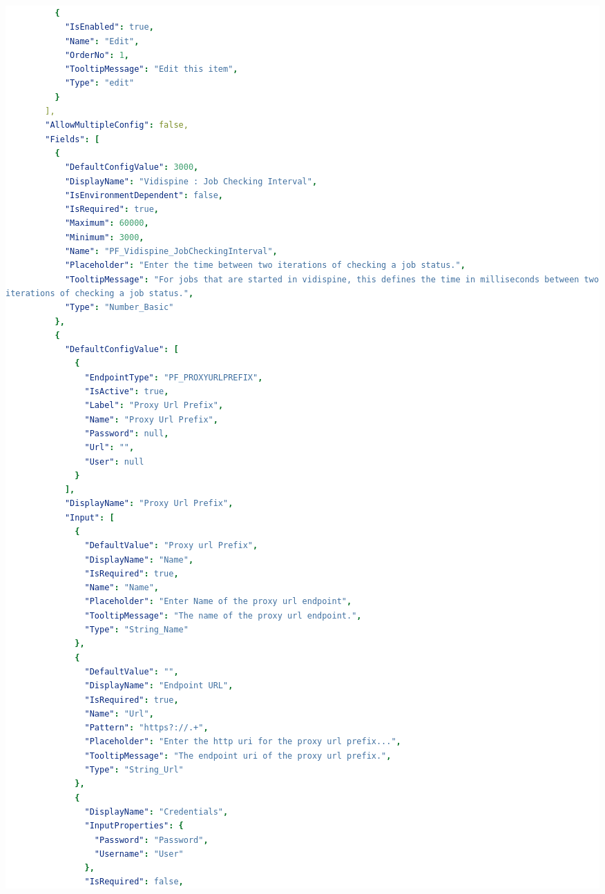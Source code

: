 ```yaml
          {
            "IsEnabled": true,
            "Name": "Edit",
            "OrderNo": 1,
            "TooltipMessage": "Edit this item",
            "Type": "edit"
          }
        ],
        "AllowMultipleConfig": false,
        "Fields": [
          {
            "DefaultConfigValue": 3000,
            "DisplayName": "Vidispine : Job Checking Interval",
            "IsEnvironmentDependent": false,
            "IsRequired": true,
            "Maximum": 60000,
            "Minimum": 3000,
            "Name": "PF_Vidispine_JobCheckingInterval",
            "Placeholder": "Enter the time between two iterations of checking a job status.",
            "TooltipMessage": "For jobs that are started in vidispine, this defines the time in milliseconds between two iterations of checking a job status.",
            "Type": "Number_Basic"
          },
          {
            "DefaultConfigValue": [
              {
                "EndpointType": "PF_PROXYURLPREFIX",
                "IsActive": true,
                "Label": "Proxy Url Prefix",
                "Name": "Proxy Url Prefix",
                "Password": null,
                "Url": "",
                "User": null
              }
            ],
            "DisplayName": "Proxy Url Prefix",
            "Input": [
              {
                "DefaultValue": "Proxy url Prefix",
                "DisplayName": "Name",
                "IsRequired": true,
                "Name": "Name",
                "Placeholder": "Enter Name of the proxy url endpoint",
                "TooltipMessage": "The name of the proxy url endpoint.",
                "Type": "String_Name"
              },
              {
                "DefaultValue": "",
                "DisplayName": "Endpoint URL",
                "IsRequired": true,
                "Name": "Url",
                "Pattern": "https?://.+",
                "Placeholder": "Enter the http uri for the proxy url prefix...",
                "TooltipMessage": "The endpoint uri of the proxy url prefix.",
                "Type": "String_Url"
              },
              {
                "DisplayName": "Credentials",
                "InputProperties": {
                  "Password": "Password",
                  "Username": "User"
                },
                "IsRequired": false,
```